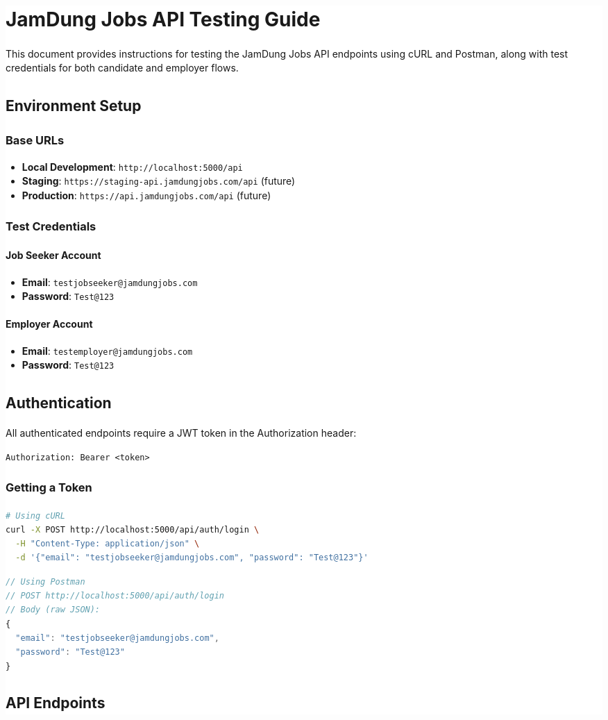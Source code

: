 # JamDung Jobs API Testing Guide

This document provides instructions for testing the JamDung Jobs API endpoints using cURL and Postman, along with test credentials for both candidate and employer flows.

## Environment Setup

### Base URLs
- **Local Development**: `http://localhost:5000/api`
- **Staging**: `https://staging-api.jamdungjobs.com/api` (future)
- **Production**: `https://api.jamdungjobs.com/api` (future)

### Test Credentials

#### Job Seeker Account
- **Email**: `testjobseeker@jamdungjobs.com`
- **Password**: `Test@123`

#### Employer Account
- **Email**: `testemployer@jamdungjobs.com`
- **Password**: `Test@123`

## Authentication

All authenticated endpoints require a JWT token in the Authorization header:

```
Authorization: Bearer <token>
```

### Getting a Token

```bash
# Using cURL
curl -X POST http://localhost:5000/api/auth/login \
  -H "Content-Type: application/json" \
  -d '{"email": "testjobseeker@jamdungjobs.com", "password": "Test@123"}'
```

```javascript
// Using Postman
// POST http://localhost:5000/api/auth/login
// Body (raw JSON):
{
  "email": "testjobseeker@jamdungjobs.com",
  "password": "Test@123"
}
```

## API Endpoints
